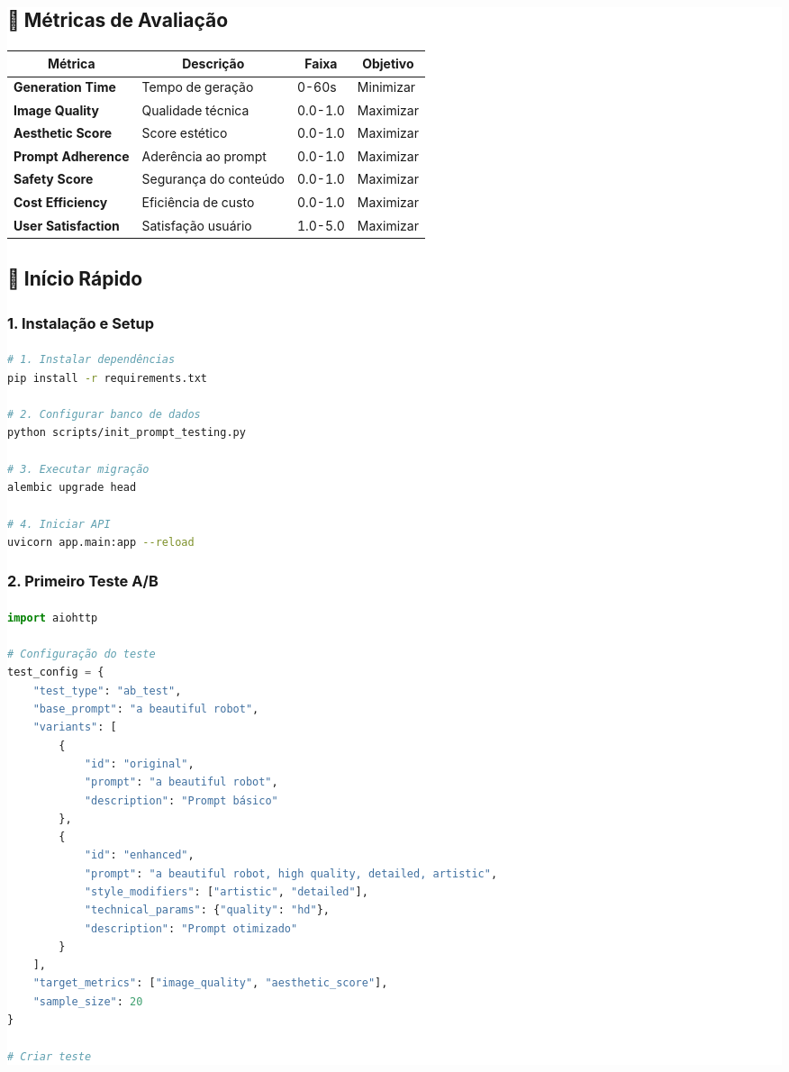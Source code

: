 ## 🔬 Métricas de Avaliação

| Métrica | Descrição | Faixa | Objetivo |
|---------|-----------|-------|----------|
| **Generation Time** | Tempo de geração | 0-60s | Minimizar |
| **Image Quality** | Qualidade técnica | 0.0-1.0 | Maximizar |
| **Aesthetic Score** | Score estético | 0.0-1.0 | Maximizar |
| **Prompt Adherence** | Aderência ao prompt | 0.0-1.0 | Maximizar |
| **Safety Score** | Segurança do conteúdo | 0.0-1.0 | Maximizar |
| **Cost Efficiency** | Eficiência de custo | 0.0-1.0 | Maximizar |
| **User Satisfaction** | Satisfação usuário | 1.0-5.0 | Maximizar |

## 🚀 Início Rápido

### 1. Instalação e Setup

```bash
# 1. Instalar dependências
pip install -r requirements.txt

# 2. Configurar banco de dados
python scripts/init_prompt_testing.py

# 3. Executar migração
alembic upgrade head

# 4. Iniciar API
uvicorn app.main:app --reload
```

### 2. Primeiro Teste A/B

```python
import aiohttp

# Configuração do teste
test_config = {
    "test_type": "ab_test",
    "base_prompt": "a beautiful robot",
    "variants": [
        {
            "id": "original",
            "prompt": "a beautiful robot",
            "description": "Prompt básico"
        },
        {
            "id": "enhanced",
            "prompt": "a beautiful robot, high quality, detailed, artistic",
            "style_modifiers": ["artistic", "detailed"],
            "technical_params": {"quality": "hd"},
            "description": "Prompt otimizado"
        }
    ],
    "target_metrics": ["image_quality", "aesthetic_score"],
    "sample_size": 20
}

# Criar teste
```